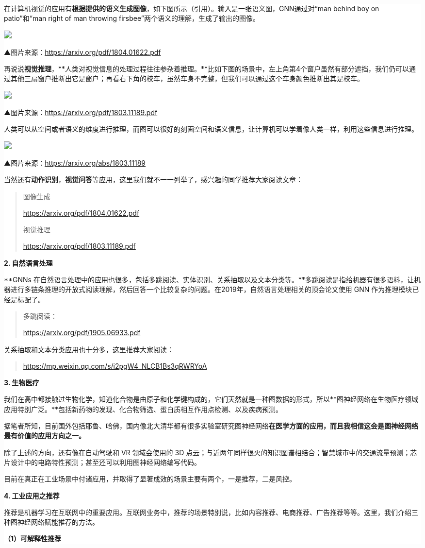 在计算机视觉的应用有**根据提供的语义生成图像**，如下图所示（引用）。输入是一张语义图，GNN通过对“man behind boy on patio”和“man right of man throwing firsbee”两个语义的理解，生成了输出的图像。

![](https://shengbucket.oss-cn-hangzhou.aliyuncs.com/pics/9VkJI.jpg)

▲图片来源：https://arxiv.org/pdf/1804.01622.pdf

再说说**视觉推理**，**人类对视觉信息的处理过程往往参杂着推理。**比如下图的场景中，左上角第4个窗户虽然有部分遮挡，我们仍可以通过其他三扇窗户推断出它是窗户；再看右下角的校车，虽然车身不完整，但我们可以通过这个车身颜色推断出其是校车。

![](https://shengbucket.oss-cn-hangzhou.aliyuncs.com/pics/7ehvE.jpg)

▲图片来源：https://arxiv.org/pdf/1803.11189.pdf

人类可以从空间或者语义的维度进行推理，而图可以很好的刻画空间和语义信息，让计算机可以学着像人类一样，利用这些信息进行推理。

![](https://shengbucket.oss-cn-hangzhou.aliyuncs.com/pics/yuHml.jpg)

▲图片来源：https://arxiv.org/abs/1803.11189

当然还有**动作识别**，**视觉问答**等应用，这里我们就不一一列举了，感兴趣的同学推荐大家阅读文章：

> 图像生成
>
> https://arxiv.org/pdf/1804.01622.pdf
>
> 视觉推理
>
> https://arxiv.org/pdf/1803.11189.pdf

**2. 自然语言处理**

**GNNs 在自然语言处理中的应用也很多，包括多跳阅读、实体识别、关系抽取以及文本分类等。**多跳阅读是指给机器有很多语料，让机器进行多链条推理的开放式阅读理解，然后回答一个比较复杂的问题。在2019年，自然语言处理相关的顶会论文使用 GNN 作为推理模块已经是标配了。

> 多跳阅读：
>
> https://arxiv.org/pdf/1905.06933.pdf

关系抽取和文本分类应用也十分多，这里推荐大家阅读：

> https://mp.weixin.qq.com/s/i2pgW4_NLCB1Bs3qRWRYoA

**3. 生物医疗**

我们在高中都接触过生物化学，知道化合物是由原子和化学键构成的，它们天然就是一种图数据的形式，所以**图神经网络在生物医疗领域应用特别广泛。**包括新药物的发现、化合物筛选、蛋白质相互作用点检测、以及疾病预测。

据笔者所知，目前国外包括耶鲁、哈佛，国内像北大清华都有很多实验室研究图神经网络**在医学方面的应用，而且我相信这会是图神经网络最有价值的应用方向之一。**

除了上述的方向，还有像在自动驾驶和 VR 领域会使用的 3D 点云；与近两年同样很火的知识图谱相结合；智慧城市中的交通流量预测；芯片设计中的电路特性预测；甚至还可以利用图神经网络编写代码。

目前在真正在工业场景中付诸应用，并取得了显著成效的场景主要有两个，一是推荐，二是风控。

**4. 工业应用之推荐**

推荐是机器学习在互联网中的重要应用。互联网业务中，推荐的场景特别说，比如内容推荐、电商推荐、广告推荐等等。这里，我们介绍三种图神经网络赋能推荐的方法。

**（1）可解释性推荐**

